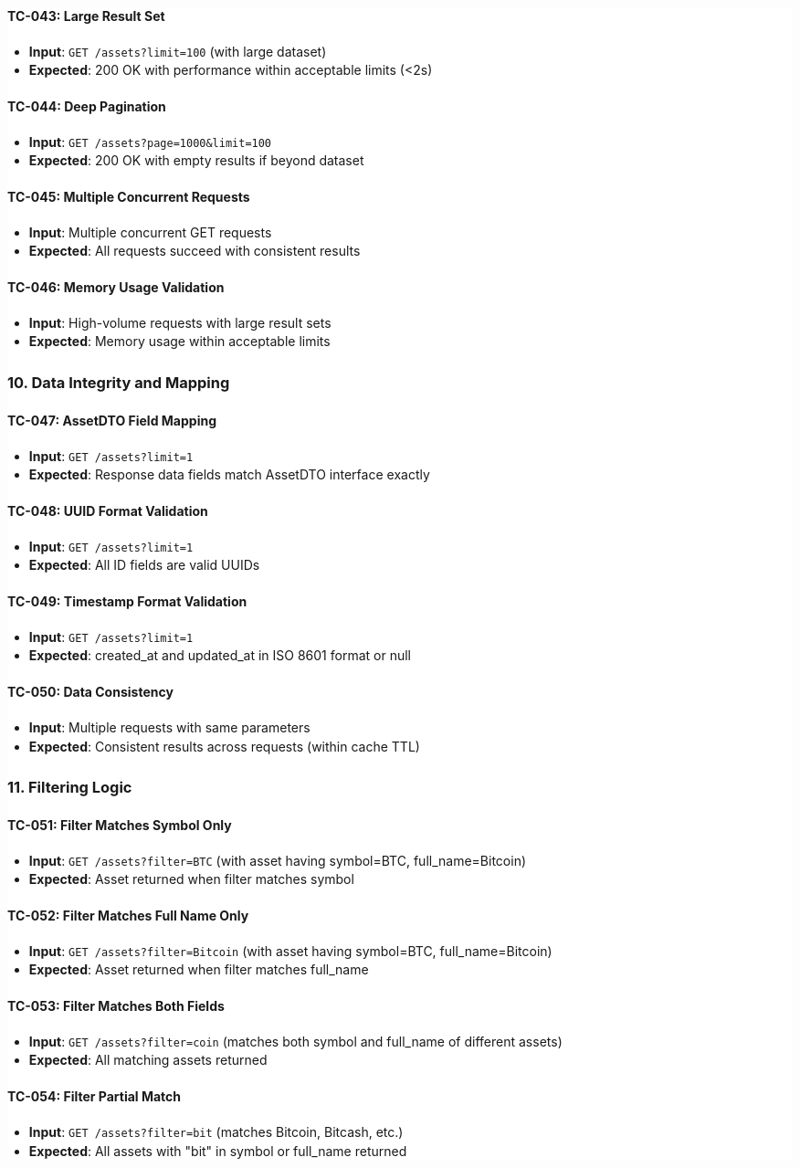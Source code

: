#### TC-043: Large Result Set
- **Input**: `GET /assets?limit=100` (with large dataset)
- **Expected**: 200 OK with performance within acceptable limits (<2s)

#### TC-044: Deep Pagination
- **Input**: `GET /assets?page=1000&limit=100`
- **Expected**: 200 OK with empty results if beyond dataset

#### TC-045: Multiple Concurrent Requests
- **Input**: Multiple concurrent GET requests
- **Expected**: All requests succeed with consistent results

#### TC-046: Memory Usage Validation
- **Input**: High-volume requests with large result sets
- **Expected**: Memory usage within acceptable limits

### 10. Data Integrity and Mapping

#### TC-047: AssetDTO Field Mapping
- **Input**: `GET /assets?limit=1`
- **Expected**: Response data fields match AssetDTO interface exactly

#### TC-048: UUID Format Validation
- **Input**: `GET /assets?limit=1`
- **Expected**: All ID fields are valid UUIDs

#### TC-049: Timestamp Format Validation
- **Input**: `GET /assets?limit=1`
- **Expected**: created_at and updated_at in ISO 8601 format or null

#### TC-050: Data Consistency
- **Input**: Multiple requests with same parameters
- **Expected**: Consistent results across requests (within cache TTL)

### 11. Filtering Logic

#### TC-051: Filter Matches Symbol Only
- **Input**: `GET /assets?filter=BTC` (with asset having symbol=BTC, full_name=Bitcoin)
- **Expected**: Asset returned when filter matches symbol

#### TC-052: Filter Matches Full Name Only
- **Input**: `GET /assets?filter=Bitcoin` (with asset having symbol=BTC, full_name=Bitcoin)
- **Expected**: Asset returned when filter matches full_name

#### TC-053: Filter Matches Both Fields
- **Input**: `GET /assets?filter=coin` (matches both symbol and full_name of different assets)
- **Expected**: All matching assets returned

#### TC-054: Filter Partial Match
- **Input**: `GET /assets?filter=bit` (matches Bitcoin, Bitcash, etc.)
- **Expected**: All assets with "bit" in symbol or full_name returned
